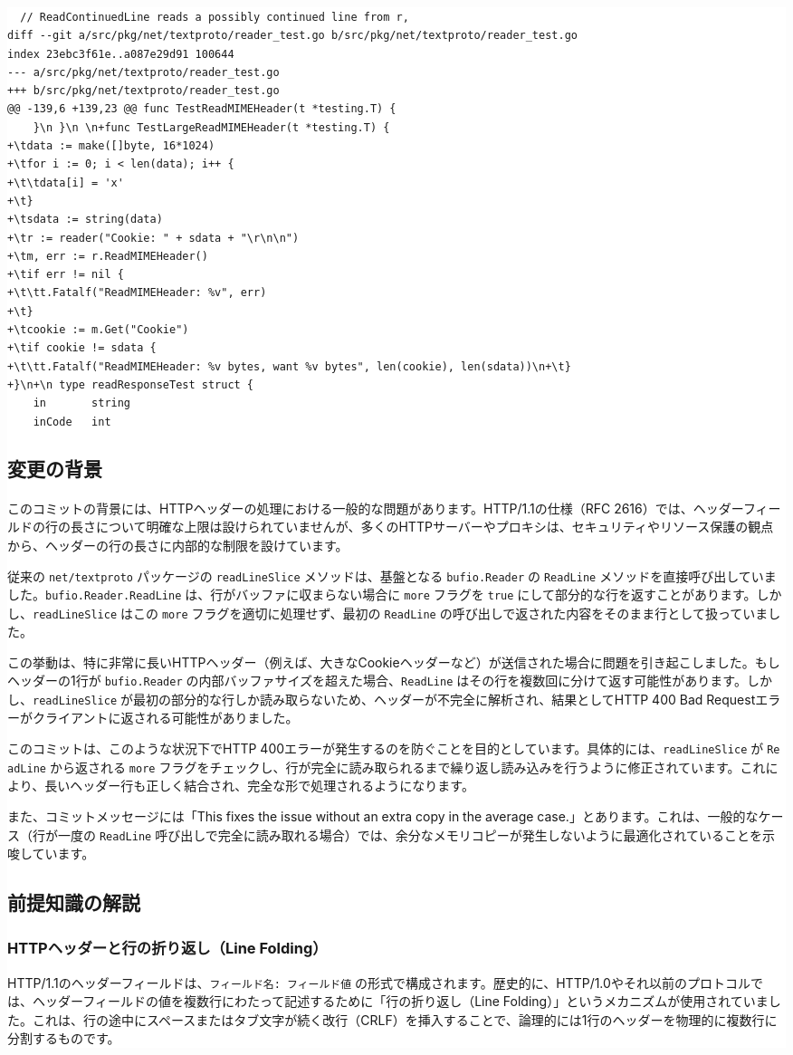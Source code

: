 ```
  // ReadContinuedLine reads a possibly continued line from r,
diff --git a/src/pkg/net/textproto/reader_test.go b/src/pkg/net/textproto/reader_test.go
index 23ebc3f61e..a087e29d91 100644
--- a/src/pkg/net/textproto/reader_test.go
+++ b/src/pkg/net/textproto/reader_test.go
@@ -139,6 +139,23 @@ func TestReadMIMEHeader(t *testing.T) {
  	}\n }\n \n+func TestLargeReadMIMEHeader(t *testing.T) {
+\tdata := make([]byte, 16*1024)
+\tfor i := 0; i < len(data); i++ {
+\t\tdata[i] = 'x'
+\t}
+\tsdata := string(data)
+\tr := reader("Cookie: " + sdata + "\r\n\n")
+\tm, err := r.ReadMIMEHeader()
+\tif err != nil {
+\t\tt.Fatalf("ReadMIMEHeader: %v", err)
+\t}
+\tcookie := m.Get("Cookie")
+\tif cookie != sdata {
+\t\tt.Fatalf("ReadMIMEHeader: %v bytes, want %v bytes", len(cookie), len(sdata))\n+\t}
+}\n+\n type readResponseTest struct {
  	in       string
  	inCode   int
 ```

## 変更の背景

このコミットの背景には、HTTPヘッダーの処理における一般的な問題があります。HTTP/1.1の仕様（RFC 2616）では、ヘッダーフィールドの行の長さについて明確な上限は設けられていませんが、多くのHTTPサーバーやプロキシは、セキュリティやリソース保護の観点から、ヘッダーの行の長さに内部的な制限を設けています。

従来の `net/textproto` パッケージの `readLineSlice` メソッドは、基盤となる `bufio.Reader` の `ReadLine` メソッドを直接呼び出していました。`bufio.Reader.ReadLine` は、行がバッファに収まらない場合に `more` フラグを `true` にして部分的な行を返すことがあります。しかし、`readLineSlice` はこの `more` フラグを適切に処理せず、最初の `ReadLine` の呼び出しで返された内容をそのまま行として扱っていました。

この挙動は、特に非常に長いHTTPヘッダー（例えば、大きなCookieヘッダーなど）が送信された場合に問題を引き起こしました。もしヘッダーの1行が `bufio.Reader` の内部バッファサイズを超えた場合、`ReadLine` はその行を複数回に分けて返す可能性があります。しかし、`readLineSlice` が最初の部分的な行しか読み取らないため、ヘッダーが不完全に解析され、結果としてHTTP 400 Bad Requestエラーがクライアントに返される可能性がありました。

このコミットは、このような状況下でHTTP 400エラーが発生するのを防ぐことを目的としています。具体的には、`readLineSlice` が `ReadLine` から返される `more` フラグをチェックし、行が完全に読み取られるまで繰り返し読み込みを行うように修正されています。これにより、長いヘッダー行も正しく結合され、完全な形で処理されるようになります。

また、コミットメッセージには「This fixes the issue without an extra copy in the average case.」とあります。これは、一般的なケース（行が一度の `ReadLine` 呼び出しで完全に読み取れる場合）では、余分なメモリコピーが発生しないように最適化されていることを示唆しています。

## 前提知識の解説

### HTTPヘッダーと行の折り返し（Line Folding）

HTTP/1.1のヘッダーフィールドは、`フィールド名: フィールド値` の形式で構成されます。歴史的に、HTTP/1.0やそれ以前のプロトコルでは、ヘッダーフィールドの値を複数行にわたって記述するために「行の折り返し（Line Folding）」というメカニズムが使用されていました。これは、行の途中にスペースまたはタブ文字が続く改行（CRLF）を挿入することで、論理的には1行のヘッダーを物理的に複数行に分割するものです。
